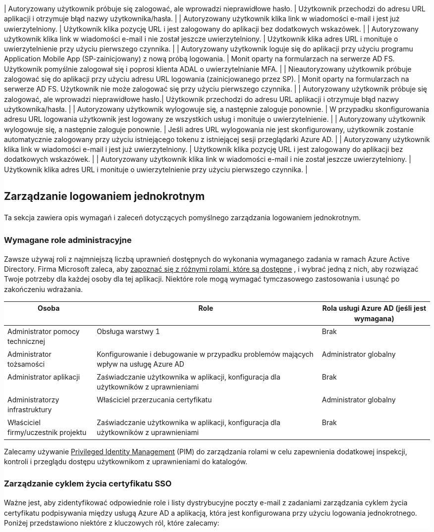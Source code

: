 | Autoryzowany użytkownik próbuje się zalogować, ale wprowadzi nieprawidłowe hasło. | Użytkownik przechodzi do adresu URL aplikacji i otrzymuje błąd nazwy użytkownika/hasła. |
| Autoryzowany użytkownik klika link w wiadomości e-mail i jest już uwierzytelniony. | Użytkownik klika pozycję URL i jest zalogowany do aplikacji bez dodatkowych wskazówek. |
| Autoryzowany użytkownik klika link w wiadomości e-mail i nie został jeszcze uwierzytelniony. | Użytkownik klika adres URL i monituje o uwierzytelnienie przy użyciu pierwszego czynnika. |
| Autoryzowany użytkownik loguje się do aplikacji przy użyciu programu Application Mobile App (SP-zainicjowany) z nową próbą logowania. | Monit oparty na formularzach na serwerze AD FS. Użytkownik pomyślnie zalogował się i poprosi klienta ADAL o uwierzytelnianie MFA. |
| Nieautoryzowany użytkownik próbuje zalogować się do aplikacji przy użyciu adresu URL logowania (zainicjowanego przez SP). | Monit oparty na formularzach na serwerze AD FS. Użytkownik nie może zalogować się przy użyciu pierwszego czynnika. |
| Autoryzowany użytkownik próbuje się zalogować, ale wprowadzi nieprawidłowe hasło.| Użytkownik przechodzi do adresu URL aplikacji i otrzymuje błąd nazwy użytkownika/hasła. |
| Autoryzowany użytkownik wylogowuje się, a następnie zaloguje ponownie. | W przypadku skonfigurowania adresu URL logowania użytkownik jest logowany ze wszystkich usług i monituje o uwierzytelnienie. |
| Autoryzowany użytkownik wylogowuje się, a następnie zaloguje ponownie. | Jeśli adres URL wylogowania nie jest skonfigurowany, użytkownik zostanie automatycznie zalogowany przy użyciu istniejącego tokenu z istniejącej sesji przeglądarki Azure AD. |
| Autoryzowany użytkownik klika link w wiadomości e-mail i jest już uwierzytelniony. | Użytkownik klika pozycję URL i jest zalogowany do aplikacji bez dodatkowych wskazówek. |
| Autoryzowany użytkownik klika link w wiadomości e-mail i nie został jeszcze uwierzytelniony. | Użytkownik klika adres URL i monituje o uwierzytelnienie przy użyciu pierwszego czynnika. |

## <a name="manage-sso"></a>Zarządzanie logowaniem jednokrotnym

Ta sekcja zawiera opis wymagań i zaleceń dotyczących pomyślnego zarządzania logowaniem jednokrotnym.

### <a name="required-administrative-roles"></a>Wymagane role administracyjne

Zawsze używaj roli z najmniejszą liczbą uprawnień dostępnych do wykonania wymaganego zadania w ramach Azure Active Directory. Firma Microsoft zaleca, aby [zapoznać się z różnymi rolami, które są dostępne](../roles/permissions-reference.md) , i wybrać jedną z nich, aby rozwiązać Twoje potrzeby dla każdej osoby dla tej aplikacji. Niektóre role mogą wymagać tymczasowego zastosowania i usunąć po zakończeniu wdrażania.

| Osoba| Role | Rola usługi Azure AD (jeśli jest wymagana) |
|--------|-------|-----------------------------|
| Administrator pomocy technicznej | Obsługa warstwy 1 | Brak |
| Administrator tożsamości | Konfigurowanie i debugowanie w przypadku problemów mających wpływ na usługę Azure AD | Administrator globalny |
| Administrator aplikacji | Zaświadczanie użytkownika w aplikacji, konfiguracja dla użytkowników z uprawnieniami | Brak |
| Administratorzy infrastruktury | Właściciel przerzucania certyfikatu | Administrator globalny |
| Właściciel firmy/uczestnik projektu | Zaświadczanie użytkownika w aplikacji, konfiguracja dla użytkowników z uprawnieniami | Brak |

Zalecamy używanie [Privileged Identity Management](../privileged-identity-management/pim-configure.md) (PIM) do zarządzania rolami w celu zapewnienia dodatkowej inspekcji, kontroli i przeglądu dostępu użytkownikom z uprawnieniami do katalogów.

### <a name="sso-certificate-lifecycle-management"></a>Zarządzanie cyklem życia certyfikatu SSO

Ważne jest, aby zidentyfikować odpowiednie role i listy dystrybucyjne poczty e-mail z zadaniami zarządzania cyklem życia certyfikatu podpisywania między usługą Azure AD a aplikacją, która jest konfigurowana przy użyciu logowania jednokrotnego. Poniżej przedstawiono niektóre z kluczowych ról, które zalecamy:
